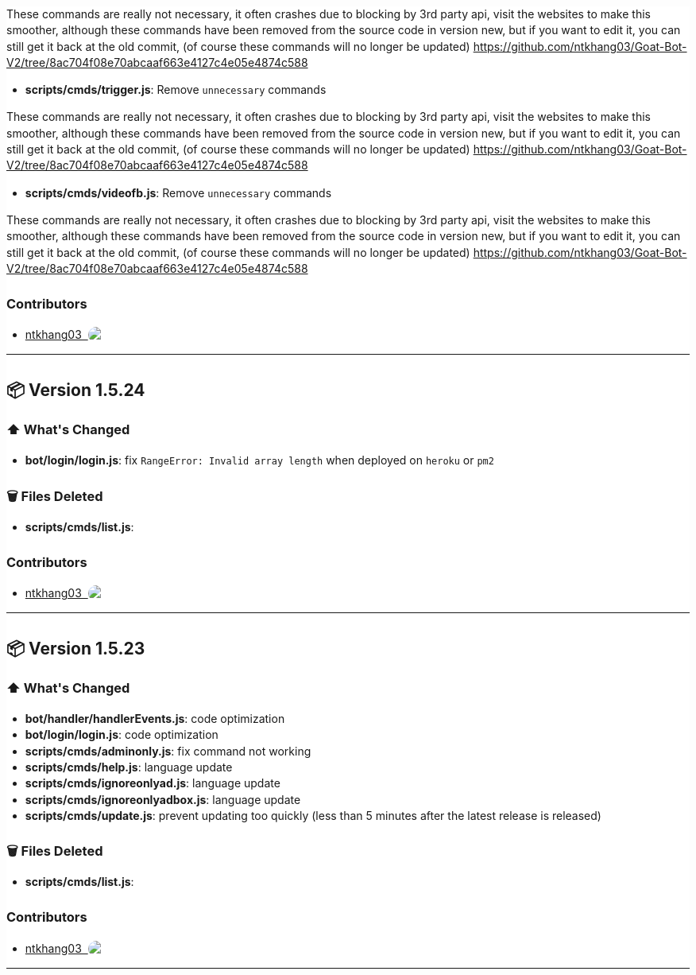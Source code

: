 These commands are really not necessary, it often crashes due to blocking by 3rd party api, visit the websites to make this smoother, although these commands have been removed from the source code in version new, but if you want to edit it, you can still get it back at the old commit, (of course these commands will no longer be updated) https://github.com/ntkhang03/Goat-Bot-V2/tree/8ac704f08e70abcaaf663e4127c4e05e4874c588
- **scripts/cmds/trigger.js**: Remove `unnecessary` commands

These commands are really not necessary, it often crashes due to blocking by 3rd party api, visit the websites to make this smoother, although these commands have been removed from the source code in version new, but if you want to edit it, you can still get it back at the old commit, (of course these commands will no longer be updated) https://github.com/ntkhang03/Goat-Bot-V2/tree/8ac704f08e70abcaaf663e4127c4e05e4874c588
- **scripts/cmds/videofb.js**: Remove `unnecessary` commands

These commands are really not necessary, it often crashes due to blocking by 3rd party api, visit the websites to make this smoother, although these commands have been removed from the source code in version new, but if you want to edit it, you can still get it back at the old commit, (of course these commands will no longer be updated) https://github.com/ntkhang03/Goat-Bot-V2/tree/8ac704f08e70abcaaf663e4127c4e05e4874c588
### Contributors
- <div style="display: flex; align-items: center;"><a href="https://github.com/ntkhang03">ntkhang03&nbsp;&nbsp;</a> <img src="https://github.com/ntkhang03.png" width="20" height="20" style="border-radius:50%; margin-top: px;" alt="ntkhang03"></div>

---
## 📦 Version 1.5.24
### ⬆️ What's Changed
- **bot/login/login.js**: fix `RangeError: Invalid array length` when deployed on `heroku` or `pm2`
### 🗑️ Files Deleted
- **scripts/cmds/list.js**: 
### Contributors
- <div style="display: flex; align-items: center;"><a href="https://github.com/ntkhang03">ntkhang03&nbsp;&nbsp;</a> <img src="https://github.com/ntkhang03.png" width="20" height="20" style="border-radius:50%; margin-top: px;" alt="ntkhang03"></div>

---
## 📦 Version 1.5.23
### ⬆️ What's Changed
- **bot/handler/handlerEvents.js**: code optimization
- **bot/login/login.js**: code optimization
- **scripts/cmds/adminonly.js**: fix command not working
- **scripts/cmds/help.js**: language update
- **scripts/cmds/ignoreonlyad.js**: language update
- **scripts/cmds/ignoreonlyadbox.js**: language update
- **scripts/cmds/update.js**: prevent updating too quickly (less than 5 minutes after the latest release is released)
### 🗑️ Files Deleted
- **scripts/cmds/list.js**: 
### Contributors
- <div style="display: flex; align-items: center;"><a href="https://github.com/ntkhang03">ntkhang03&nbsp;&nbsp;</a> <img src="https://github.com/ntkhang03.png" width="20" height="20" style="border-radius:50%; margin-top: px;" alt="ntkhang03"></div>

---